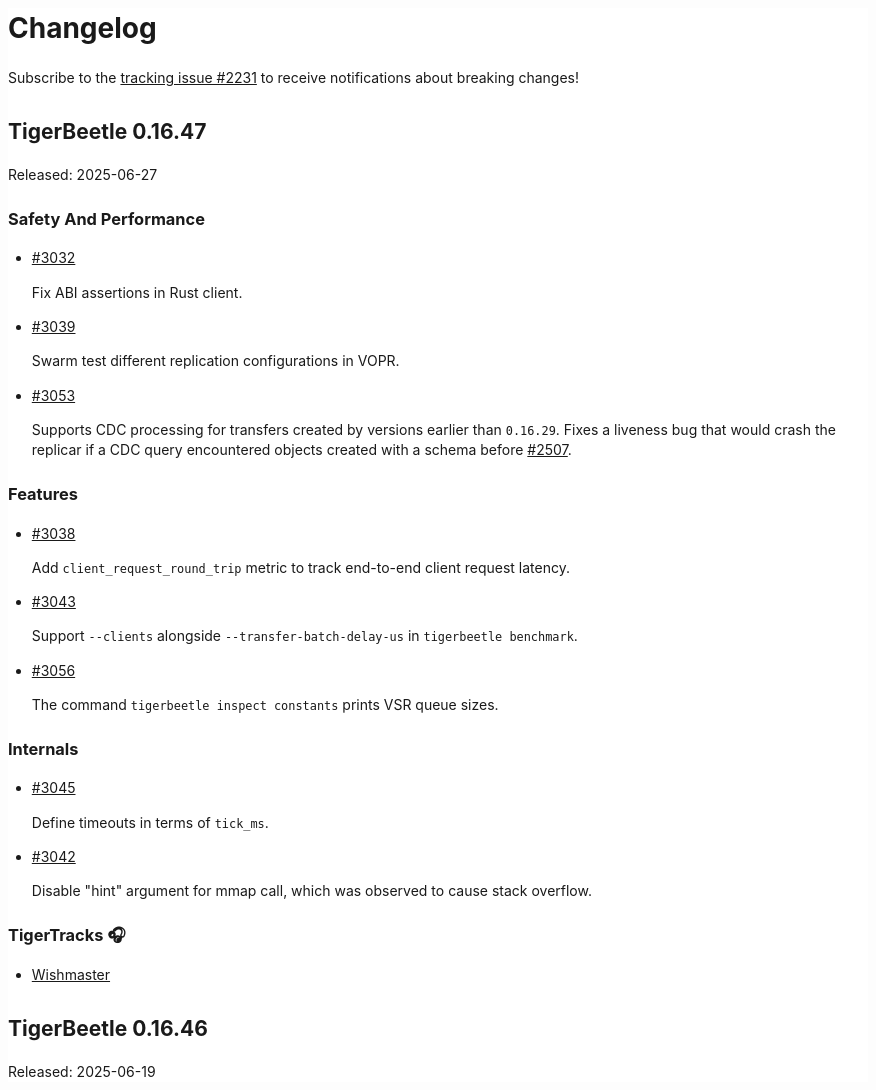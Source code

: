 # Changelog

Subscribe to the [tracking issue #2231](https://github.com/tigerbeetle/tigerbeetle/issues/2231)
to receive notifications about breaking changes!

## TigerBeetle 0.16.47

Released: 2025-06-27

### Safety And Performance

- [#3032](https://github.com/tigerbeetle/tigerbeetle/pull/3032)

  Fix ABI assertions in Rust client.

- [#3039](https://github.com/tigerbeetle/tigerbeetle/pull/3039)

  Swarm test different replication configurations in VOPR.

- [#3053](https://github.com/tigerbeetle/tigerbeetle/pull/3053)

  Supports CDC processing for transfers created by versions earlier than `0.16.29`.
  Fixes a liveness bug that would crash the replicar if a CDC query encountered objects
  created with a schema before [#2507](https://github.com/tigerbeetle/tigerbeetle/pull/2507).

### Features

- [#3038](https://github.com/tigerbeetle/tigerbeetle/pull/3038)

  Add `client_request_round_trip` metric to track end-to-end client request latency.

- [#3043](https://github.com/tigerbeetle/tigerbeetle/pull/3043)

  Support `--clients` alongside `--transfer-batch-delay-us` in `tigerbeetle benchmark`.

- [#3056](https://github.com/tigerbeetle/tigerbeetle/pull/3056)

  The command `tigerbeetle inspect constants` prints VSR queue sizes.

### Internals

- [#3045](https://github.com/tigerbeetle/tigerbeetle/pull/3045)

  Define timeouts in terms of `tick_ms`.

- [#3042](https://github.com/tigerbeetle/tigerbeetle/pull/3042)

  Disable "hint" argument for mmap call, which was observed to cause stack overflow.

### TigerTracks 🎧

- [Wishmaster](https://www.youtube.com/watch?v=XCGQiGEYl4Y)

## TigerBeetle 0.16.46

Released: 2025-06-19
